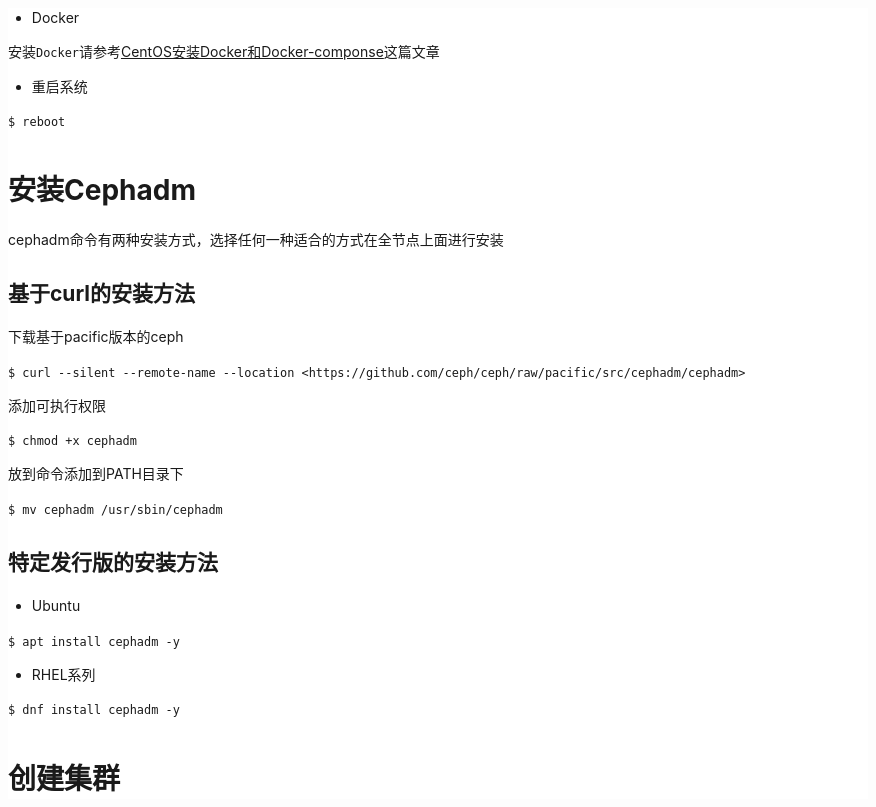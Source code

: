 - Docker

安装`Docker`请参考[CentOS安装Docker和Docker-componse](https://blog.ansheng.me/post/centos-install-docker-and-docker-compose/)这篇文章

- 重启系统

```
$ reboot

```

# 安装Cephadm

cephadm命令有两种安装方式，选择任何一种适合的方式在全节点上面进行安装

## 基于curl的安装方法

下载基于pacific版本的ceph

```
$ curl --silent --remote-name --location <https://github.com/ceph/ceph/raw/pacific/src/cephadm/cephadm>

```

添加可执行权限

```
$ chmod +x cephadm

```

放到命令添加到PATH目录下

```
$ mv cephadm /usr/sbin/cephadm

```

## 特定发行版的安装方法

- Ubuntu

```
$ apt install cephadm -y

```

- RHEL系列

```
$ dnf install cephadm -y

```

# 创建集群
